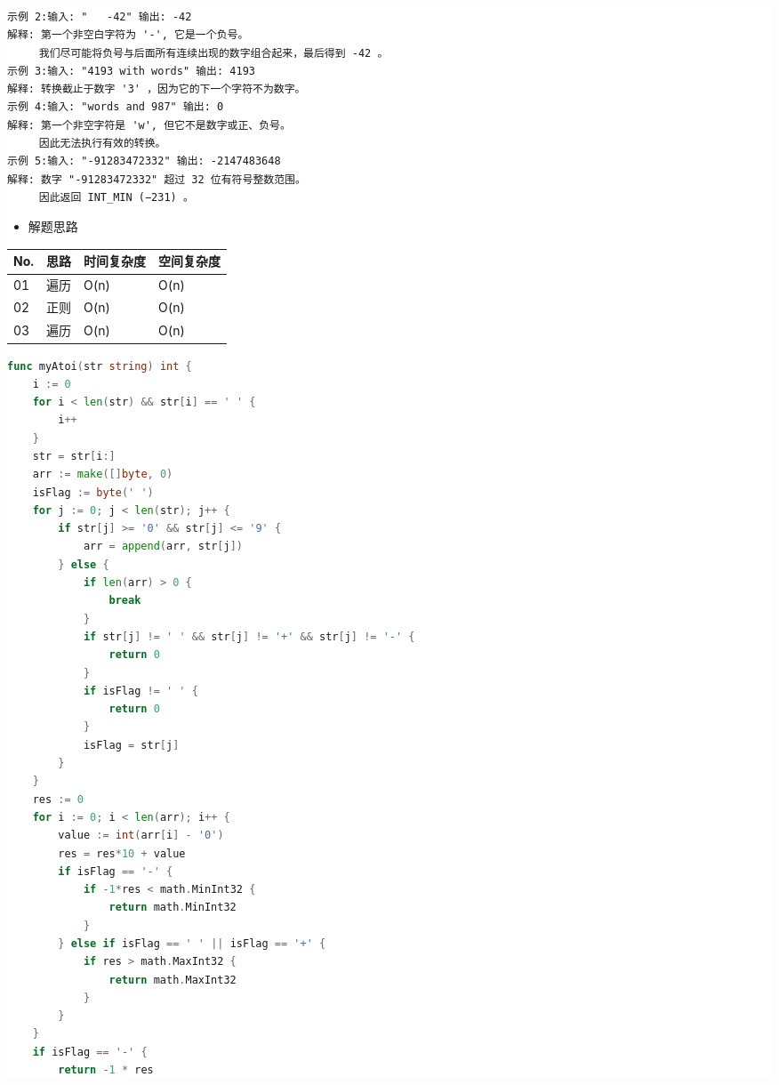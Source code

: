 ```
示例 2:输入: "   -42" 输出: -42
解释: 第一个非空白字符为 '-', 它是一个负号。
     我们尽可能将负号与后面所有连续出现的数字组合起来，最后得到 -42 。
示例 3:输入: "4193 with words" 输出: 4193
解释: 转换截止于数字 '3' ，因为它的下一个字符不为数字。
示例 4:输入: "words and 987" 输出: 0
解释: 第一个非空字符是 'w', 但它不是数字或正、负号。
     因此无法执行有效的转换。
示例 5:输入: "-91283472332" 输出: -2147483648
解释: 数字 "-91283472332" 超过 32 位有符号整数范围。 
     因此返回 INT_MIN (−231) 。
```

- 解题思路

| No.  | 思路 | 时间复杂度 | 空间复杂度 |
| ---- | ---- | ---------- | ---------- |
| 01   | 遍历 | O(n)       | O(n)       |
| 02   | 正则 | O(n)       | O(n)       |
| 03   | 遍历 | O(n)       | O(n)       |

```go
func myAtoi(str string) int {
	i := 0
	for i < len(str) && str[i] == ' ' {
		i++
	}
	str = str[i:]
	arr := make([]byte, 0)
	isFlag := byte(' ')
	for j := 0; j < len(str); j++ {
		if str[j] >= '0' && str[j] <= '9' {
			arr = append(arr, str[j])
		} else {
			if len(arr) > 0 {
				break
			}
			if str[j] != ' ' && str[j] != '+' && str[j] != '-' {
				return 0
			}
			if isFlag != ' ' {
				return 0
			}
			isFlag = str[j]
		}
	}
	res := 0
	for i := 0; i < len(arr); i++ {
		value := int(arr[i] - '0')
		res = res*10 + value
		if isFlag == '-' {
			if -1*res < math.MinInt32 {
				return math.MinInt32
			}
		} else if isFlag == ' ' || isFlag == '+' {
			if res > math.MaxInt32 {
				return math.MaxInt32
			}
		}
	}
	if isFlag == '-' {
		return -1 * res
```